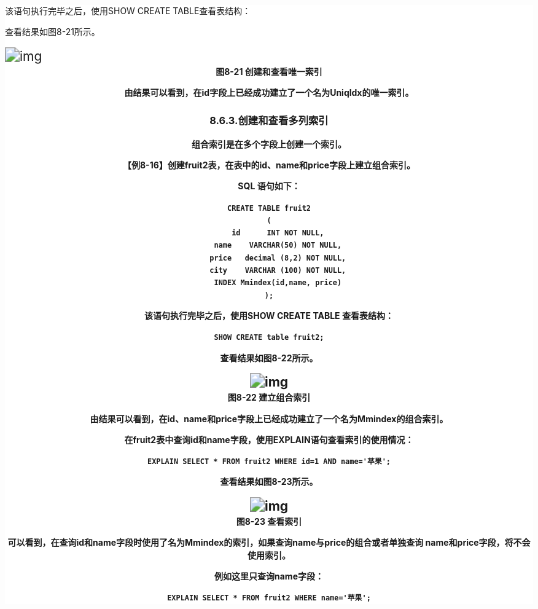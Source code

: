 该语句执行完毕之后，使用SHOW CREATE TABLE查看表结构：

查看结果如图8-21所示。

<img src="img/图8-21.png" alt="img" style="zoom: 150%;" />

<div align = "center" style="font-weight:bold">图8-21  创建和查看唯一索引

由结果可以看到，在id字段上已经成功建立了一个名为Uniqldx的唯一索引。

### 8.6.3.创建和查看多列索引

组合索引是在多个字段上创建一个索引。

【例8-16】创建fruit2表，在表中的id、name和price字段上建立组合索引。

SQL 语句如下：

```MySQL
CREATE TABLE fruit2
(
	id		INT NOT NULL,
	name	VARCHAR(50) NOT NULL,
	price	decimal (8,2) NOT NULL,
	city	VARCHAR (100) NOT NULL,
	INDEX Mmindex(id,name, price)
);
```

该语句执行完毕之后，使用SHOW CREATE TABLE 查看表结构：

```MySQL
SHOW CREATE table fruit2;
```

查看结果如图8-22所示。

<img src="img/图8-22.png" alt="img" style="zoom: 150%;" />

<div align = "center" style="font-weight:bold">图8-22 建立组合索引

由结果可以看到，在id、name和price字段上已经成功建立了一个名为Mmindex的组合索引。

在fruit2表中查询id和name字段，使用EXPLAIN语句查看索引的使用情况：

```MySQL
EXPLAIN SELECT * FROM fruit2 WHERE id=1 AND name='苹果';
```

查看结果如图8-23所示。

<img src="img/图8-23.png" alt="img" style="zoom: 150%;" />

<div align = "center" style="font-weight:bold">图8-23  查看索引

可以看到，在查询id和name字段时使用了名为Mmindex的索引，如果查询name与price的组合或者单独查询 name和price字段，将不会使用索引。

例如这里只查询name字段：

```MySQL
EXPLAIN SELECT * FROM fruit2 WHERE name='苹果';
```
